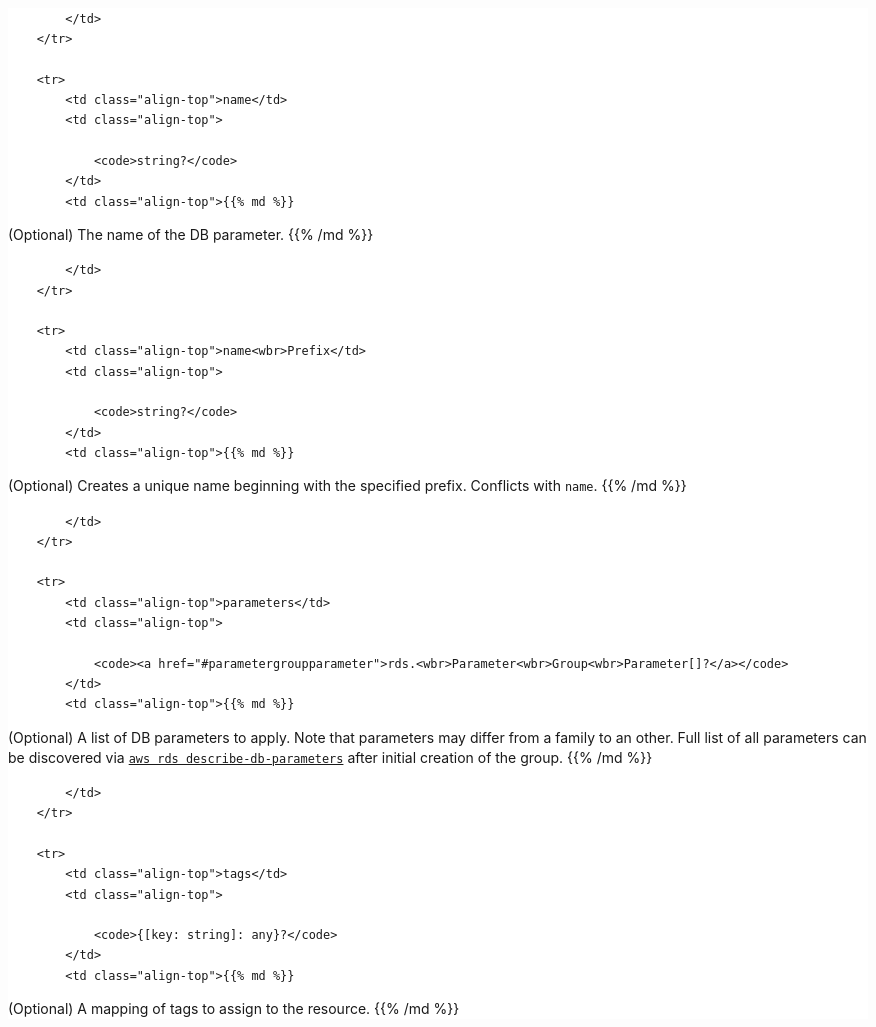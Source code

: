            
            </td>
        </tr>
    
        <tr>
            <td class="align-top">name</td>
            <td class="align-top">
                
                <code>string?</code>
            </td>
            <td class="align-top">{{% md %}} 
 (Optional)
The name of the DB parameter.
 {{% /md %}}

            
            </td>
        </tr>
    
        <tr>
            <td class="align-top">name<wbr>Prefix</td>
            <td class="align-top">
                
                <code>string?</code>
            </td>
            <td class="align-top">{{% md %}} 
 (Optional)
Creates a unique name beginning with the specified prefix. Conflicts with `name`.
 {{% /md %}}

            
            </td>
        </tr>
    
        <tr>
            <td class="align-top">parameters</td>
            <td class="align-top">
                
                <code><a href="#parametergroupparameter">rds.<wbr>Parameter<wbr>Group<wbr>Parameter[]?</a></code>
            </td>
            <td class="align-top">{{% md %}} 
 (Optional)
A list of DB parameters to apply. Note that parameters may differ from a family to an other. Full list of all parameters can be discovered via [`aws rds describe-db-parameters`](https://docs.aws.amazon.com/cli/latest/reference/rds/describe-db-parameters.html) after initial creation of the group.
 {{% /md %}}

            
            </td>
        </tr>
    
        <tr>
            <td class="align-top">tags</td>
            <td class="align-top">
                
                <code>{[key: string]: any}?</code>
            </td>
            <td class="align-top">{{% md %}} 
 (Optional)
A mapping of tags to assign to the resource.
 {{% /md %}}
